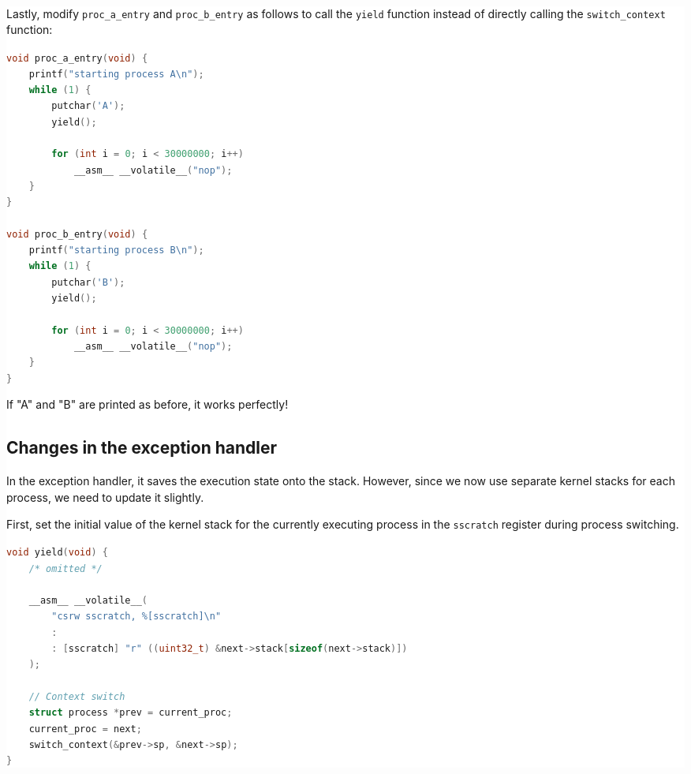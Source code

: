 Lastly, modify `proc_a_entry` and `proc_b_entry` as follows to call the `yield` function instead of directly calling the `switch_context` function:

```c [kernel.c] {5,16}
void proc_a_entry(void) {
    printf("starting process A\n");
    while (1) {
        putchar('A');
        yield();

        for (int i = 0; i < 30000000; i++)
            __asm__ __volatile__("nop");
    }
}

void proc_b_entry(void) {
    printf("starting process B\n");
    while (1) {
        putchar('B');
        yield();

        for (int i = 0; i < 30000000; i++)
            __asm__ __volatile__("nop");
    }
}
```

If "A" and "B" are printed as before, it works perfectly!

## Changes in the exception handler

In the exception handler, it saves the execution state onto the stack. However, since we now use separate kernel stacks for each process, we need to update it slightly.

First, set the initial value of the kernel stack for the currently executing process in the `sscratch` register during process switching.

```c [kernel.c] {4-8}
void yield(void) {
    /* omitted */

    __asm__ __volatile__(
        "csrw sscratch, %[sscratch]\n"
        :
        : [sscratch] "r" ((uint32_t) &next->stack[sizeof(next->stack)])
    );

    // Context switch
    struct process *prev = current_proc;
    current_proc = next;
    switch_context(&prev->sp, &next->sp);
}
```
